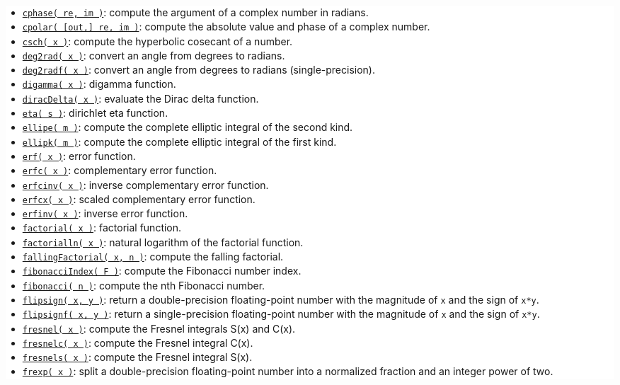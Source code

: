 -   <span class="signature">[`cphase( re, im )`][@stdlib/math/base/special/cphase]</span><span class="delimiter">: </span><span class="description">compute the argument of a complex number in radians.</span>
-   <span class="signature">[`cpolar( [out,] re, im )`][@stdlib/math/base/special/cpolar]</span><span class="delimiter">: </span><span class="description">compute the absolute value and phase of a complex number.</span>
-   <span class="signature">[`csch( x )`][@stdlib/math/base/special/csch]</span><span class="delimiter">: </span><span class="description">compute the hyperbolic cosecant of a number.</span>
-   <span class="signature">[`deg2rad( x )`][@stdlib/math/base/special/deg2rad]</span><span class="delimiter">: </span><span class="description">convert an angle from degrees to radians.</span>
-   <span class="signature">[`deg2radf( x )`][@stdlib/math/base/special/deg2radf]</span><span class="delimiter">: </span><span class="description">convert an angle from degrees to radians (single-precision).</span>
-   <span class="signature">[`digamma( x )`][@stdlib/math/base/special/digamma]</span><span class="delimiter">: </span><span class="description">digamma function.</span>
-   <span class="signature">[`diracDelta( x )`][@stdlib/math/base/special/dirac-delta]</span><span class="delimiter">: </span><span class="description">evaluate the Dirac delta function.</span>
-   <span class="signature">[`eta( s )`][@stdlib/math/base/special/dirichlet-eta]</span><span class="delimiter">: </span><span class="description">dirichlet eta function.</span>
-   <span class="signature">[`ellipe( m )`][@stdlib/math/base/special/ellipe]</span><span class="delimiter">: </span><span class="description">compute the complete elliptic integral of the second kind.</span>
-   <span class="signature">[`ellipk( m )`][@stdlib/math/base/special/ellipk]</span><span class="delimiter">: </span><span class="description">compute the complete elliptic integral of the first kind.</span>
-   <span class="signature">[`erf( x )`][@stdlib/math/base/special/erf]</span><span class="delimiter">: </span><span class="description">error function.</span>
-   <span class="signature">[`erfc( x )`][@stdlib/math/base/special/erfc]</span><span class="delimiter">: </span><span class="description">complementary error function.</span>
-   <span class="signature">[`erfcinv( x )`][@stdlib/math/base/special/erfcinv]</span><span class="delimiter">: </span><span class="description">inverse complementary error function.</span>
-   <span class="signature">[`erfcx( x )`][@stdlib/math/base/special/erfcx]</span><span class="delimiter">: </span><span class="description">scaled complementary error function.</span>
-   <span class="signature">[`erfinv( x )`][@stdlib/math/base/special/erfinv]</span><span class="delimiter">: </span><span class="description">inverse error function.</span>
-   <span class="signature">[`factorial( x )`][@stdlib/math/base/special/factorial]</span><span class="delimiter">: </span><span class="description">factorial function.</span>
-   <span class="signature">[`factorialln( x )`][@stdlib/math/base/special/factorialln]</span><span class="delimiter">: </span><span class="description">natural logarithm of the factorial function.</span>
-   <span class="signature">[`fallingFactorial( x, n )`][@stdlib/math/base/special/falling-factorial]</span><span class="delimiter">: </span><span class="description">compute the falling factorial.</span>
-   <span class="signature">[`fibonacciIndex( F )`][@stdlib/math/base/special/fibonacci-index]</span><span class="delimiter">: </span><span class="description">compute the Fibonacci number index.</span>
-   <span class="signature">[`fibonacci( n )`][@stdlib/math/base/special/fibonacci]</span><span class="delimiter">: </span><span class="description">compute the nth Fibonacci number.</span>
-   <span class="signature">[`flipsign( x, y )`][@stdlib/math/base/special/flipsign]</span><span class="delimiter">: </span><span class="description">return a double-precision floating-point number with the magnitude of `x` and the sign of `x*y`.</span>
-   <span class="signature">[`flipsignf( x, y )`][@stdlib/math/base/special/flipsignf]</span><span class="delimiter">: </span><span class="description">return a single-precision floating-point number with the magnitude of `x` and the sign of `x*y`.</span>
-   <span class="signature">[`fresnel( x )`][@stdlib/math/base/special/fresnel]</span><span class="delimiter">: </span><span class="description">compute the Fresnel integrals S(x) and C(x).</span>
-   <span class="signature">[`fresnelc( x )`][@stdlib/math/base/special/fresnelc]</span><span class="delimiter">: </span><span class="description">compute the Fresnel integral C(x).</span>
-   <span class="signature">[`fresnels( x )`][@stdlib/math/base/special/fresnels]</span><span class="delimiter">: </span><span class="description">compute the Fresnel integral S(x).</span>
-   <span class="signature">[`frexp( x )`][@stdlib/math/base/special/frexp]</span><span class="delimiter">: </span><span class="description">split a double-precision floating-point number into a normalized fraction and an integer power of two.</span>

[@stdlib/math/base/special/kernel-betainc]: https://github.com/stdlib-js/stdlib/tree/develop/lib/node_modules/%40stdlib/math/base/special/kernel-betainc
[@stdlib/math/base/special/kernel-betaincinv]: https://github.com/stdlib-js/stdlib/tree/develop/lib/node_modules/%40stdlib/math/base/special/kernel-betaincinv
[@stdlib/math/base/special/kernel-cos]: https://github.com/stdlib-js/stdlib/tree/develop/lib/node_modules/%40stdlib/math/base/special/kernel-cos
[@stdlib/math/base/special/kernel-sin]: https://github.com/stdlib-js/stdlib/tree/develop/lib/node_modules/%40stdlib/math/base/special/kernel-sin
[@stdlib/math/base/special/kernel-tan]: https://github.com/stdlib-js/stdlib/tree/develop/lib/node_modules/%40stdlib/math/base/special/kernel-tan
[@stdlib/math/base/special/rempio2]: https://github.com/stdlib-js/stdlib/tree/develop/lib/node_modules/%40stdlib/math/base/special/rempio2
[@stdlib/math/base/special/fast]: https://github.com/stdlib-js/stdlib/tree/develop/lib/node_modules/%40stdlib/math/base/special/fast
[@stdlib/math/base/special/acot]: https://github.com/stdlib-js/stdlib/tree/develop/lib/node_modules/%40stdlib/math/base/special/acot
[@stdlib/math/base/special/acoth]: https://github.com/stdlib-js/stdlib/tree/develop/lib/node_modules/%40stdlib/math/base/special/acoth
[@stdlib/math/base/special/acsc]: https://github.com/stdlib-js/stdlib/tree/develop/lib/node_modules/%40stdlib/math/base/special/acsc
[@stdlib/math/base/special/acsch]: https://github.com/stdlib-js/stdlib/tree/develop/lib/node_modules/%40stdlib/math/base/special/acsch
[@stdlib/math/base/special/asec]: https://github.com/stdlib-js/stdlib/tree/develop/lib/node_modules/%40stdlib/math/base/special/asec
[@stdlib/math/base/special/asech]: https://github.com/stdlib-js/stdlib/tree/develop/lib/node_modules/%40stdlib/math/base/special/asech
[@stdlib/math/base/special/bernoulli]: https://github.com/stdlib-js/stdlib/tree/develop/lib/node_modules/%40stdlib/math/base/special/bernoulli
[@stdlib/math/base/special/beta]: https://github.com/stdlib-js/stdlib/tree/develop/lib/node_modules/%40stdlib/math/base/special/beta
[@stdlib/math/base/special/betainc]: https://github.com/stdlib-js/stdlib/tree/develop/lib/node_modules/%40stdlib/math/base/special/betainc
[@stdlib/math/base/special/betaincinv]: https://github.com/stdlib-js/stdlib/tree/develop/lib/node_modules/%40stdlib/math/base/special/betaincinv
[@stdlib/math/base/special/betaln]: https://github.com/stdlib-js/stdlib/tree/develop/lib/node_modules/%40stdlib/math/base/special/betaln
[@stdlib/math/base/special/binet]: https://github.com/stdlib-js/stdlib/tree/develop/lib/node_modules/%40stdlib/math/base/special/binet
[@stdlib/math/base/special/binomcoef]: https://github.com/stdlib-js/stdlib/tree/develop/lib/node_modules/%40stdlib/math/base/special/binomcoef
[@stdlib/math/base/special/binomcoefln]: https://github.com/stdlib-js/stdlib/tree/develop/lib/node_modules/%40stdlib/math/base/special/binomcoefln
[@stdlib/math/base/special/boxcox]: https://github.com/stdlib-js/stdlib/tree/develop/lib/node_modules/%40stdlib/math/base/special/boxcox
[@stdlib/math/base/special/boxcox1p]: https://github.com/stdlib-js/stdlib/tree/develop/lib/node_modules/%40stdlib/math/base/special/boxcox1p
[@stdlib/math/base/special/boxcox1pinv]: https://github.com/stdlib-js/stdlib/tree/develop/lib/node_modules/%40stdlib/math/base/special/boxcox1pinv
[@stdlib/math/base/special/boxcoxinv]: https://github.com/stdlib-js/stdlib/tree/develop/lib/node_modules/%40stdlib/math/base/special/boxcoxinv
[@stdlib/math/base/special/cbrt]: https://github.com/stdlib-js/stdlib/tree/develop/lib/node_modules/%40stdlib/math/base/special/cbrt
[@stdlib/math/base/special/cbrtf]: https://github.com/stdlib-js/stdlib/tree/develop/lib/node_modules/%40stdlib/math/base/special/cbrtf
[@stdlib/math/base/special/ccis]: https://github.com/stdlib-js/stdlib/tree/develop/lib/node_modules/%40stdlib/math/base/special/ccis
[@stdlib/math/base/special/cexp]: https://github.com/stdlib-js/stdlib/tree/develop/lib/node_modules/%40stdlib/math/base/special/cexp
[@stdlib/math/base/special/cflipsign]: https://github.com/stdlib-js/stdlib/tree/develop/lib/node_modules/%40stdlib/math/base/special/cflipsign
[@stdlib/math/base/special/cflipsignf]: https://github.com/stdlib-js/stdlib/tree/develop/lib/node_modules/%40stdlib/math/base/special/cflipsignf
[@stdlib/math/base/special/cidentity]: https://github.com/stdlib-js/stdlib/tree/develop/lib/node_modules/%40stdlib/math/base/special/cidentity
[@stdlib/math/base/special/cidentityf]: https://github.com/stdlib-js/stdlib/tree/develop/lib/node_modules/%40stdlib/math/base/special/cidentityf
[@stdlib/math/base/special/cinv]: https://github.com/stdlib-js/stdlib/tree/develop/lib/node_modules/%40stdlib/math/base/special/cinv
[@stdlib/math/base/special/copysign]: https://github.com/stdlib-js/stdlib/tree/develop/lib/node_modules/%40stdlib/math/base/special/copysign
[@stdlib/math/base/special/copysignf]: https://github.com/stdlib-js/stdlib/tree/develop/lib/node_modules/%40stdlib/math/base/special/copysignf
[@stdlib/math/base/special/cot]: https://github.com/stdlib-js/stdlib/tree/develop/lib/node_modules/%40stdlib/math/base/special/cot
[@stdlib/math/base/special/coth]: https://github.com/stdlib-js/stdlib/tree/develop/lib/node_modules/%40stdlib/math/base/special/coth
[@stdlib/math/base/special/cphase]: https://github.com/stdlib-js/stdlib/tree/develop/lib/node_modules/%40stdlib/math/base/special/cphase
[@stdlib/math/base/special/cpolar]: https://github.com/stdlib-js/stdlib/tree/develop/lib/node_modules/%40stdlib/math/base/special/cpolar
[@stdlib/math/base/special/csch]: https://github.com/stdlib-js/stdlib/tree/develop/lib/node_modules/%40stdlib/math/base/special/csch
[@stdlib/math/base/special/deg2rad]: https://github.com/stdlib-js/stdlib/tree/develop/lib/node_modules/%40stdlib/math/base/special/deg2rad
[@stdlib/math/base/special/deg2radf]: https://github.com/stdlib-js/stdlib/tree/develop/lib/node_modules/%40stdlib/math/base/special/deg2radf
[@stdlib/math/base/special/digamma]: https://github.com/stdlib-js/stdlib/tree/develop/lib/node_modules/%40stdlib/math/base/special/digamma
[@stdlib/math/base/special/dirac-delta]: https://github.com/stdlib-js/stdlib/tree/develop/lib/node_modules/%40stdlib/math/base/special/dirac-delta
[@stdlib/math/base/special/dirichlet-eta]: https://github.com/stdlib-js/stdlib/tree/develop/lib/node_modules/%40stdlib/math/base/special/dirichlet-eta
[@stdlib/math/base/special/ellipe]: https://github.com/stdlib-js/stdlib/tree/develop/lib/node_modules/%40stdlib/math/base/special/ellipe
[@stdlib/math/base/special/ellipk]: https://github.com/stdlib-js/stdlib/tree/develop/lib/node_modules/%40stdlib/math/base/special/ellipk
[@stdlib/math/base/special/erf]: https://github.com/stdlib-js/stdlib/tree/develop/lib/node_modules/%40stdlib/math/base/special/erf
[@stdlib/math/base/special/erfc]: https://github.com/stdlib-js/stdlib/tree/develop/lib/node_modules/%40stdlib/math/base/special/erfc
[@stdlib/math/base/special/erfcinv]: https://github.com/stdlib-js/stdlib/tree/develop/lib/node_modules/%40stdlib/math/base/special/erfcinv
[@stdlib/math/base/special/erfcx]: https://github.com/stdlib-js/stdlib/tree/develop/lib/node_modules/%40stdlib/math/base/special/erfcx
[@stdlib/math/base/special/erfinv]: https://github.com/stdlib-js/stdlib/tree/develop/lib/node_modules/%40stdlib/math/base/special/erfinv
[@stdlib/math/base/special/factorial]: https://github.com/stdlib-js/stdlib/tree/develop/lib/node_modules/%40stdlib/math/base/special/factorial
[@stdlib/math/base/special/factorialln]: https://github.com/stdlib-js/stdlib/tree/develop/lib/node_modules/%40stdlib/math/base/special/factorialln
[@stdlib/math/base/special/falling-factorial]: https://github.com/stdlib-js/stdlib/tree/develop/lib/node_modules/%40stdlib/math/base/special/falling-factorial
[@stdlib/math/base/special/fibonacci-index]: https://github.com/stdlib-js/stdlib/tree/develop/lib/node_modules/%40stdlib/math/base/special/fibonacci-index
[@stdlib/math/base/special/fibonacci]: https://github.com/stdlib-js/stdlib/tree/develop/lib/node_modules/%40stdlib/math/base/special/fibonacci
[@stdlib/math/base/special/flipsign]: https://github.com/stdlib-js/stdlib/tree/develop/lib/node_modules/%40stdlib/math/base/special/flipsign
[@stdlib/math/base/special/flipsignf]: https://github.com/stdlib-js/stdlib/tree/develop/lib/node_modules/%40stdlib/math/base/special/flipsignf
[@stdlib/math/base/special/fresnel]: https://github.com/stdlib-js/stdlib/tree/develop/lib/node_modules/%40stdlib/math/base/special/fresnel
[@stdlib/math/base/special/fresnelc]: https://github.com/stdlib-js/stdlib/tree/develop/lib/node_modules/%40stdlib/math/base/special/fresnelc
[@stdlib/math/base/special/fresnels]: https://github.com/stdlib-js/stdlib/tree/develop/lib/node_modules/%40stdlib/math/base/special/fresnels
[@stdlib/math/base/special/frexp]: https://github.com/stdlib-js/stdlib/tree/develop/lib/node_modules/%40stdlib/math/base/special/frexp
[@stdlib/math/base/special/gamma]: https://github.com/stdlib-js/stdlib/tree/develop/lib/node_modules/%40stdlib/math/base/special/gamma
[@stdlib/math/base/special/gamma1pm1]: https://github.com/stdlib-js/stdlib/tree/develop/lib/node_modules/%40stdlib/math/base/special/gamma1pm1
[@stdlib/math/base/special/gammainc]: https://github.com/stdlib-js/stdlib/tree/develop/lib/node_modules/%40stdlib/math/base/special/gammainc
[@stdlib/math/base/special/gammaincinv]: https://github.com/stdlib-js/stdlib/tree/develop/lib/node_modules/%40stdlib/math/base/special/gammaincinv
[@stdlib/math/base/special/gammaln]: https://github.com/stdlib-js/stdlib/tree/develop/lib/node_modules/%40stdlib/math/base/special/gammaln
[@stdlib/math/base/special/gammasgn]: https://github.com/stdlib-js/stdlib/tree/develop/lib/node_modules/%40stdlib/math/base/special/gammasgn
[@stdlib/math/base/special/gcd]: https://github.com/stdlib-js/stdlib/tree/develop/lib/node_modules/%40stdlib/math/base/special/gcd
[@stdlib/math/base/special/heaviside]: https://github.com/stdlib-js/stdlib/tree/develop/lib/node_modules/%40stdlib/math/base/special/heaviside
[@stdlib/math/base/special/hypot]: https://github.com/stdlib-js/stdlib/tree/develop/lib/node_modules/%40stdlib/math/base/special/hypot
[@stdlib/math/base/special/hypotf]: https://github.com/stdlib-js/stdlib/tree/develop/lib/node_modules/%40stdlib/math/base/special/hypotf
[@stdlib/math/base/special/identity]: https://github.com/stdlib-js/stdlib/tree/develop/lib/node_modules/%40stdlib/math/base/special/identity
[@stdlib/math/base/special/identityf]: https://github.com/stdlib-js/stdlib/tree/develop/lib/node_modules/%40stdlib/math/base/special/identityf
[@stdlib/math/base/special/inv]: https://github.com/stdlib-js/stdlib/tree/develop/lib/node_modules/%40stdlib/math/base/special/inv
[@stdlib/math/base/special/invf]: https://github.com/stdlib-js/stdlib/tree/develop/lib/node_modules/%40stdlib/math/base/special/invf
[@stdlib/math/base/special/kronecker-delta]: https://github.com/stdlib-js/stdlib/tree/develop/lib/node_modules/%40stdlib/math/base/special/kronecker-delta
[@stdlib/math/base/special/kronecker-deltaf]: https://github.com/stdlib-js/stdlib/tree/develop/lib/node_modules/%40stdlib/math/base/special/kronecker-deltaf
[@stdlib/math/base/special/lcm]: https://github.com/stdlib-js/stdlib/tree/develop/lib/node_modules/%40stdlib/math/base/special/lcm
[@stdlib/math/base/special/ldexp]: https://github.com/stdlib-js/stdlib/tree/develop/lib/node_modules/%40stdlib/math/base/special/ldexp
[@stdlib/math/base/special/lucas]: https://github.com/stdlib-js/stdlib/tree/develop/lib/node_modules/%40stdlib/math/base/special/lucas
[@stdlib/math/base/special/max]: https://github.com/stdlib-js/stdlib/tree/develop/lib/node_modules/%40stdlib/math/base/special/max
[@stdlib/math/base/special/maxn]: https://github.com/stdlib-js/stdlib/tree/develop/lib/node_modules/%40stdlib/math/base/special/maxn
[@stdlib/math/base/special/min]: https://github.com/stdlib-js/stdlib/tree/develop/lib/node_modules/%40stdlib/math/base/special/min
[@stdlib/math/base/special/minmax]: https://github.com/stdlib-js/stdlib/tree/develop/lib/node_modules/%40stdlib/math/base/special/minmax
[@stdlib/math/base/special/minmaxn]: https://github.com/stdlib-js/stdlib/tree/develop/lib/node_modules/%40stdlib/math/base/special/minmaxn
[@stdlib/math/base/special/minn]: https://github.com/stdlib-js/stdlib/tree/develop/lib/node_modules/%40stdlib/math/base/special/minn
[@stdlib/math/base/special/modf]: https://github.com/stdlib-js/stdlib/tree/develop/lib/node_modules/%40stdlib/math/base/special/modf
[@stdlib/math/base/special/negafibonacci]: https://github.com/stdlib-js/stdlib/tree/develop/lib/node_modules/%40stdlib/math/base/special/negafibonacci
[@stdlib/math/base/special/negalucas]: https://github.com/stdlib-js/stdlib/tree/develop/lib/node_modules/%40stdlib/math/base/special/negalucas
[@stdlib/math/base/special/nonfibonacci]: https://github.com/stdlib-js/stdlib/tree/develop/lib/node_modules/%40stdlib/math/base/special/nonfibonacci
[@stdlib/math/base/special/pdiff]: https://github.com/stdlib-js/stdlib/tree/develop/lib/node_modules/%40stdlib/math/base/special/pdiff
[@stdlib/math/base/special/pdifff]: https://github.com/stdlib-js/stdlib/tree/develop/lib/node_modules/%40stdlib/math/base/special/pdifff
[@stdlib/math/base/special/polygamma]: https://github.com/stdlib-js/stdlib/tree/develop/lib/node_modules/%40stdlib/math/base/special/polygamma
[@stdlib/math/base/special/rad2deg]: https://github.com/stdlib-js/stdlib/tree/develop/lib/node_modules/%40stdlib/math/base/special/rad2deg
[@stdlib/math/base/special/ramp]: https://github.com/stdlib-js/stdlib/tree/develop/lib/node_modules/%40stdlib/math/base/special/ramp
[@stdlib/math/base/special/rampf]: https://github.com/stdlib-js/stdlib/tree/develop/lib/node_modules/%40stdlib/math/base/special/rampf
[@stdlib/math/base/special/rcbrt]: https://github.com/stdlib-js/stdlib/tree/develop/lib/node_modules/%40stdlib/math/base/special/rcbrt
[@stdlib/math/base/special/riemann-zeta]: https://github.com/stdlib-js/stdlib/tree/develop/lib/node_modules/%40stdlib/math/base/special/riemann-zeta
[@stdlib/math/base/special/rsqrt]: https://github.com/stdlib-js/stdlib/tree/develop/lib/node_modules/%40stdlib/math/base/special/rsqrt
[@stdlib/math/base/special/rsqrtf]: https://github.com/stdlib-js/stdlib/tree/develop/lib/node_modules/%40stdlib/math/base/special/rsqrtf
[@stdlib/math/base/special/sici]: https://github.com/stdlib-js/stdlib/tree/develop/lib/node_modules/%40stdlib/math/base/special/sici
[@stdlib/math/base/special/spence]: https://github.com/stdlib-js/stdlib/tree/develop/lib/node_modules/%40stdlib/math/base/special/spence
[@stdlib/math/base/special/sqrt]: https://github.com/stdlib-js/stdlib/tree/develop/lib/node_modules/%40stdlib/math/base/special/sqrt
[@stdlib/math/base/special/sqrt1pm1]: https://github.com/stdlib-js/stdlib/tree/develop/lib/node_modules/%40stdlib/math/base/special/sqrt1pm1
[@stdlib/math/base/special/sqrtf]: https://github.com/stdlib-js/stdlib/tree/develop/lib/node_modules/%40stdlib/math/base/special/sqrtf
[@stdlib/math/base/special/sqrtpi]: https://github.com/stdlib-js/stdlib/tree/develop/lib/node_modules/%40stdlib/math/base/special/sqrtpi
[@stdlib/math/base/special/tribonacci]: https://github.com/stdlib-js/stdlib/tree/develop/lib/node_modules/%40stdlib/math/base/special/tribonacci
[@stdlib/math/base/special/trigamma]: https://github.com/stdlib-js/stdlib/tree/develop/lib/node_modules/%40stdlib/math/base/special/trigamma
[@stdlib/math/base/special/wrap]: https://github.com/stdlib-js/stdlib/tree/develop/lib/node_modules/%40stdlib/math/base/special/wrap
[@stdlib/math/base/special/abs]: https://github.com/stdlib-js/stdlib/tree/develop/lib/node_modules/%40stdlib/math/base/special/abs
[@stdlib/math/base/special/abs2]: https://github.com/stdlib-js/stdlib/tree/develop/lib/node_modules/%40stdlib/math/base/special/abs2
[@stdlib/math/base/special/abs2f]: https://github.com/stdlib-js/stdlib/tree/develop/lib/node_modules/%40stdlib/math/base/special/abs2f
[@stdlib/math/base/special/absf]: https://github.com/stdlib-js/stdlib/tree/develop/lib/node_modules/%40stdlib/math/base/special/absf
[@stdlib/math/base/special/cabs]: https://github.com/stdlib-js/stdlib/tree/develop/lib/node_modules/%40stdlib/math/base/special/cabs
[@stdlib/math/base/special/cabs2]: https://github.com/stdlib-js/stdlib/tree/develop/lib/node_modules/%40stdlib/math/base/special/cabs2
[@stdlib/math/base/special/cabs2f]: https://github.com/stdlib-js/stdlib/tree/develop/lib/node_modules/%40stdlib/math/base/special/cabs2f
[@stdlib/math/base/special/cabsf]: https://github.com/stdlib-js/stdlib/tree/develop/lib/node_modules/%40stdlib/math/base/special/cabsf
[@stdlib/math/base/special/cceil]: https://github.com/stdlib-js/stdlib/tree/develop/lib/node_modules/%40stdlib/math/base/special/cceil
[@stdlib/math/base/special/cceilf]: https://github.com/stdlib-js/stdlib/tree/develop/lib/node_modules/%40stdlib/math/base/special/cceilf
[@stdlib/math/base/special/cceiln]: https://github.com/stdlib-js/stdlib/tree/develop/lib/node_modules/%40stdlib/math/base/special/cceiln
[@stdlib/math/base/special/ceil]: https://github.com/stdlib-js/stdlib/tree/develop/lib/node_modules/%40stdlib/math/base/special/ceil
[@stdlib/math/base/special/ceil10]: https://github.com/stdlib-js/stdlib/tree/develop/lib/node_modules/%40stdlib/math/base/special/ceil10
[@stdlib/math/base/special/ceil2]: https://github.com/stdlib-js/stdlib/tree/develop/lib/node_modules/%40stdlib/math/base/special/ceil2
[@stdlib/math/base/special/ceilb]: https://github.com/stdlib-js/stdlib/tree/develop/lib/node_modules/%40stdlib/math/base/special/ceilb
[@stdlib/math/base/special/ceilf]: https://github.com/stdlib-js/stdlib/tree/develop/lib/node_modules/%40stdlib/math/base/special/ceilf
[@stdlib/math/base/special/ceiln]: https://github.com/stdlib-js/stdlib/tree/develop/lib/node_modules/%40stdlib/math/base/special/ceiln
[@stdlib/math/base/special/ceilsd]: https://github.com/stdlib-js/stdlib/tree/develop/lib/node_modules/%40stdlib/math/base/special/ceilsd
[@stdlib/math/base/special/cfloor]: https://github.com/stdlib-js/stdlib/tree/develop/lib/node_modules/%40stdlib/math/base/special/cfloor
[@stdlib/math/base/special/cfloorn]: https://github.com/stdlib-js/stdlib/tree/develop/lib/node_modules/%40stdlib/math/base/special/cfloorn
[@stdlib/math/base/special/clamp]: https://github.com/stdlib-js/stdlib/tree/develop/lib/node_modules/%40stdlib/math/base/special/clamp
[@stdlib/math/base/special/clampf]: https://github.com/stdlib-js/stdlib/tree/develop/lib/node_modules/%40stdlib/math/base/special/clampf
[@stdlib/math/base/special/cround]: https://github.com/stdlib-js/stdlib/tree/develop/lib/node_modules/%40stdlib/math/base/special/cround
[@stdlib/math/base/special/croundn]: https://github.com/stdlib-js/stdlib/tree/develop/lib/node_modules/%40stdlib/math/base/special/croundn
[@stdlib/math/base/special/csignum]: https://github.com/stdlib-js/stdlib/tree/develop/lib/node_modules/%40stdlib/math/base/special/csignum
[@stdlib/math/base/special/floor]: https://github.com/stdlib-js/stdlib/tree/develop/lib/node_modules/%40stdlib/math/base/special/floor
[@stdlib/math/base/special/floor10]: https://github.com/stdlib-js/stdlib/tree/develop/lib/node_modules/%40stdlib/math/base/special/floor10
[@stdlib/math/base/special/floor2]: https://github.com/stdlib-js/stdlib/tree/develop/lib/node_modules/%40stdlib/math/base/special/floor2
[@stdlib/math/base/special/floorb]: https://github.com/stdlib-js/stdlib/tree/develop/lib/node_modules/%40stdlib/math/base/special/floorb
[@stdlib/math/base/special/floorf]: https://github.com/stdlib-js/stdlib/tree/develop/lib/node_modules/%40stdlib/math/base/special/floorf
[@stdlib/math/base/special/floorn]: https://github.com/stdlib-js/stdlib/tree/develop/lib/node_modules/%40stdlib/math/base/special/floorn
[@stdlib/math/base/special/floorsd]: https://github.com/stdlib-js/stdlib/tree/develop/lib/node_modules/%40stdlib/math/base/special/floorsd
[@stdlib/math/base/special/labs]: https://github.com/stdlib-js/stdlib/tree/develop/lib/node_modules/%40stdlib/math/base/special/labs
[@stdlib/math/base/special/maxabs]: https://github.com/stdlib-js/stdlib/tree/develop/lib/node_modules/%40stdlib/math/base/special/maxabs
[@stdlib/math/base/special/maxabsn]: https://github.com/stdlib-js/stdlib/tree/develop/lib/node_modules/%40stdlib/math/base/special/maxabsn
[@stdlib/math/base/special/minabs]: https://github.com/stdlib-js/stdlib/tree/develop/lib/node_modules/%40stdlib/math/base/special/minabs
[@stdlib/math/base/special/minabsn]: https://github.com/stdlib-js/stdlib/tree/develop/lib/node_modules/%40stdlib/math/base/special/minabsn
[@stdlib/math/base/special/minmaxabs]: https://github.com/stdlib-js/stdlib/tree/develop/lib/node_modules/%40stdlib/math/base/special/minmaxabs
[@stdlib/math/base/special/round]: https://github.com/stdlib-js/stdlib/tree/develop/lib/node_modules/%40stdlib/math/base/special/round
[@stdlib/math/base/special/round10]: https://github.com/stdlib-js/stdlib/tree/develop/lib/node_modules/%40stdlib/math/base/special/round10
[@stdlib/math/base/special/round2]: https://github.com/stdlib-js/stdlib/tree/develop/lib/node_modules/%40stdlib/math/base/special/round2
[@stdlib/math/base/special/roundb]: https://github.com/stdlib-js/stdlib/tree/develop/lib/node_modules/%40stdlib/math/base/special/roundb
[@stdlib/math/base/special/roundn]: https://github.com/stdlib-js/stdlib/tree/develop/lib/node_modules/%40stdlib/math/base/special/roundn
[@stdlib/math/base/special/roundsd]: https://github.com/stdlib-js/stdlib/tree/develop/lib/node_modules/%40stdlib/math/base/special/roundsd
[@stdlib/math/base/special/signum]: https://github.com/stdlib-js/stdlib/tree/develop/lib/node_modules/%40stdlib/math/base/special/signum
[@stdlib/math/base/special/signumf]: https://github.com/stdlib-js/stdlib/tree/develop/lib/node_modules/%40stdlib/math/base/special/signumf
[@stdlib/math/base/special/trunc]: https://github.com/stdlib-js/stdlib/tree/develop/lib/node_modules/%40stdlib/math/base/special/trunc
[@stdlib/math/base/special/trunc10]: https://github.com/stdlib-js/stdlib/tree/develop/lib/node_modules/%40stdlib/math/base/special/trunc10
[@stdlib/math/base/special/trunc2]: https://github.com/stdlib-js/stdlib/tree/develop/lib/node_modules/%40stdlib/math/base/special/trunc2
[@stdlib/math/base/special/truncb]: https://github.com/stdlib-js/stdlib/tree/develop/lib/node_modules/%40stdlib/math/base/special/truncb
[@stdlib/math/base/special/truncf]: https://github.com/stdlib-js/stdlib/tree/develop/lib/node_modules/%40stdlib/math/base/special/truncf
[@stdlib/math/base/special/truncn]: https://github.com/stdlib-js/stdlib/tree/develop/lib/node_modules/%40stdlib/math/base/special/truncn
[@stdlib/math/base/special/truncsd]: https://github.com/stdlib-js/stdlib/tree/develop/lib/node_modules/%40stdlib/math/base/special/truncsd
[@stdlib/math/base/special/besselj0]: https://github.com/stdlib-js/stdlib/tree/develop/lib/node_modules/%40stdlib/math/base/special/besselj0
[@stdlib/math/base/special/besselj1]: https://github.com/stdlib-js/stdlib/tree/develop/lib/node_modules/%40stdlib/math/base/special/besselj1
[@stdlib/math/base/special/bessely0]: https://github.com/stdlib-js/stdlib/tree/develop/lib/node_modules/%40stdlib/math/base/special/bessely0
[@stdlib/math/base/special/bessely1]: https://github.com/stdlib-js/stdlib/tree/develop/lib/node_modules/%40stdlib/math/base/special/bessely1
[@stdlib/math/base/special/acos]: https://github.com/stdlib-js/stdlib/tree/develop/lib/node_modules/%40stdlib/math/base/special/acos
[@stdlib/math/base/special/acosh]: https://github.com/stdlib-js/stdlib/tree/develop/lib/node_modules/%40stdlib/math/base/special/acosh
[@stdlib/math/base/special/acovercos]: https://github.com/stdlib-js/stdlib/tree/develop/lib/node_modules/%40stdlib/math/base/special/acovercos
[@stdlib/math/base/special/acoversin]: https://github.com/stdlib-js/stdlib/tree/develop/lib/node_modules/%40stdlib/math/base/special/acoversin
[@stdlib/math/base/special/ahavercos]: https://github.com/stdlib-js/stdlib/tree/develop/lib/node_modules/%40stdlib/math/base/special/ahavercos
[@stdlib/math/base/special/ahaversin]: https://github.com/stdlib-js/stdlib/tree/develop/lib/node_modules/%40stdlib/math/base/special/ahaversin
[@stdlib/math/base/special/asin]: https://github.com/stdlib-js/stdlib/tree/develop/lib/node_modules/%40stdlib/math/base/special/asin
[@stdlib/math/base/special/asinh]: https://github.com/stdlib-js/stdlib/tree/develop/lib/node_modules/%40stdlib/math/base/special/asinh
[@stdlib/math/base/special/atan]: https://github.com/stdlib-js/stdlib/tree/develop/lib/node_modules/%40stdlib/math/base/special/atan
[@stdlib/math/base/special/atan2]: https://github.com/stdlib-js/stdlib/tree/develop/lib/node_modules/%40stdlib/math/base/special/atan2
[@stdlib/math/base/special/atanh]: https://github.com/stdlib-js/stdlib/tree/develop/lib/node_modules/%40stdlib/math/base/special/atanh
[@stdlib/math/base/special/avercos]: https://github.com/stdlib-js/stdlib/tree/develop/lib/node_modules/%40stdlib/math/base/special/avercos
[@stdlib/math/base/special/aversin]: https://github.com/stdlib-js/stdlib/tree/develop/lib/node_modules/%40stdlib/math/base/special/aversin
[@stdlib/math/base/special/cos]: https://github.com/stdlib-js/stdlib/tree/develop/lib/node_modules/%40stdlib/math/base/special/cos
[@stdlib/math/base/special/cosh]: https://github.com/stdlib-js/stdlib/tree/develop/lib/node_modules/%40stdlib/math/base/special/cosh
[@stdlib/math/base/special/cosm1]: https://github.com/stdlib-js/stdlib/tree/develop/lib/node_modules/%40stdlib/math/base/special/cosm1
[@stdlib/math/base/special/cospi]: https://github.com/stdlib-js/stdlib/tree/develop/lib/node_modules/%40stdlib/math/base/special/cospi
[@stdlib/math/base/special/covercos]: https://github.com/stdlib-js/stdlib/tree/develop/lib/node_modules/%40stdlib/math/base/special/covercos
[@stdlib/math/base/special/coversin]: https://github.com/stdlib-js/stdlib/tree/develop/lib/node_modules/%40stdlib/math/base/special/coversin
[@stdlib/math/base/special/hacovercos]: https://github.com/stdlib-js/stdlib/tree/develop/lib/node_modules/%40stdlib/math/base/special/hacovercos
[@stdlib/math/base/special/hacoversin]: https://github.com/stdlib-js/stdlib/tree/develop/lib/node_modules/%40stdlib/math/base/special/hacoversin
[@stdlib/math/base/special/havercos]: https://github.com/stdlib-js/stdlib/tree/develop/lib/node_modules/%40stdlib/math/base/special/havercos
[@stdlib/math/base/special/haversin]: https://github.com/stdlib-js/stdlib/tree/develop/lib/node_modules/%40stdlib/math/base/special/haversin
[@stdlib/math/base/special/rising-factorial]: https://github.com/stdlib-js/stdlib/tree/develop/lib/node_modules/%40stdlib/math/base/special/rising-factorial
[@stdlib/math/base/special/sin]: https://github.com/stdlib-js/stdlib/tree/develop/lib/node_modules/%40stdlib/math/base/special/sin
[@stdlib/math/base/special/sinc]: https://github.com/stdlib-js/stdlib/tree/develop/lib/node_modules/%40stdlib/math/base/special/sinc
[@stdlib/math/base/special/sincos]: https://github.com/stdlib-js/stdlib/tree/develop/lib/node_modules/%40stdlib/math/base/special/sincos
[@stdlib/math/base/special/sincospi]: https://github.com/stdlib-js/stdlib/tree/develop/lib/node_modules/%40stdlib/math/base/special/sincospi
[@stdlib/math/base/special/sinh]: https://github.com/stdlib-js/stdlib/tree/develop/lib/node_modules/%40stdlib/math/base/special/sinh
[@stdlib/math/base/special/sinpi]: https://github.com/stdlib-js/stdlib/tree/develop/lib/node_modules/%40stdlib/math/base/special/sinpi
[@stdlib/math/base/special/tan]: https://github.com/stdlib-js/stdlib/tree/develop/lib/node_modules/%40stdlib/math/base/special/tan
[@stdlib/math/base/special/tanh]: https://github.com/stdlib-js/stdlib/tree/develop/lib/node_modules/%40stdlib/math/base/special/tanh
[@stdlib/math/base/special/vercos]: https://github.com/stdlib-js/stdlib/tree/develop/lib/node_modules/%40stdlib/math/base/special/vercos
[@stdlib/math/base/special/versin]: https://github.com/stdlib-js/stdlib/tree/develop/lib/node_modules/%40stdlib/math/base/special/versin
[@stdlib/math/base/special/exp]: https://github.com/stdlib-js/stdlib/tree/develop/lib/node_modules/%40stdlib/math/base/special/exp
[@stdlib/math/base/special/exp10]: https://github.com/stdlib-js/stdlib/tree/develop/lib/node_modules/%40stdlib/math/base/special/exp10
[@stdlib/math/base/special/exp2]: https://github.com/stdlib-js/stdlib/tree/develop/lib/node_modules/%40stdlib/math/base/special/exp2
[@stdlib/math/base/special/expit]: https://github.com/stdlib-js/stdlib/tree/develop/lib/node_modules/%40stdlib/math/base/special/expit
[@stdlib/math/base/special/expm1]: https://github.com/stdlib-js/stdlib/tree/develop/lib/node_modules/%40stdlib/math/base/special/expm1
[@stdlib/math/base/special/expm1rel]: https://github.com/stdlib-js/stdlib/tree/develop/lib/node_modules/%40stdlib/math/base/special/expm1rel
[@stdlib/math/base/special/ln]: https://github.com/stdlib-js/stdlib/tree/develop/lib/node_modules/%40stdlib/math/base/special/ln
[@stdlib/math/base/special/log]: https://github.com/stdlib-js/stdlib/tree/develop/lib/node_modules/%40stdlib/math/base/special/log
[@stdlib/math/base/special/log10]: https://github.com/stdlib-js/stdlib/tree/develop/lib/node_modules/%40stdlib/math/base/special/log10
[@stdlib/math/base/special/log1mexp]: https://github.com/stdlib-js/stdlib/tree/develop/lib/node_modules/%40stdlib/math/base/special/log1mexp
[@stdlib/math/base/special/log1p]: https://github.com/stdlib-js/stdlib/tree/develop/lib/node_modules/%40stdlib/math/base/special/log1p
[@stdlib/math/base/special/log1pexp]: https://github.com/stdlib-js/stdlib/tree/develop/lib/node_modules/%40stdlib/math/base/special/log1pexp
[@stdlib/math/base/special/log2]: https://github.com/stdlib-js/stdlib/tree/develop/lib/node_modules/%40stdlib/math/base/special/log2
[@stdlib/math/base/special/logaddexp]: https://github.com/stdlib-js/stdlib/tree/develop/lib/node_modules/%40stdlib/math/base/special/logaddexp
[@stdlib/math/base/special/pow]: https://github.com/stdlib-js/stdlib/tree/develop/lib/node_modules/%40stdlib/math/base/special/pow
[@stdlib/math/base/special/powm1]: https://github.com/stdlib-js/stdlib/tree/develop/lib/node_modules/%40stdlib/math/base/special/powm1
[@stdlib/math/base/special/xlog1py]: https://github.com/stdlib-js/stdlib/tree/develop/lib/node_modules/%40stdlib/math/base/special/xlog1py
[@stdlib/math/base/special/xlogy]: https://github.com/stdlib-js/stdlib/tree/develop/lib/node_modules/%40stdlib/math/base/special/xlogy